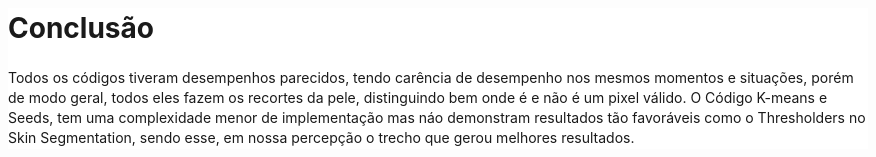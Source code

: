 # Conclusão

Todos os códigos tiveram desempenhos parecidos, tendo carência de desempenho nos mesmos momentos e situações, porém de modo geral, todos eles fazem os recortes da pele, distinguindo bem onde é e não é um pixel válido. O Código K-means e Seeds, tem uma complexidade menor de implementação mas náo demonstram resultados tão favoráveis como o Thresholders no Skin Segmentation, sendo esse, em nossa percepção o trecho que gerou melhores resultados.